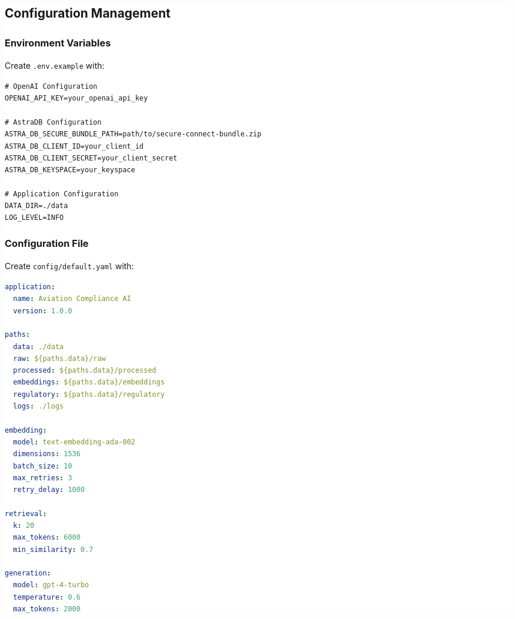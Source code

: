 ## Configuration Management

### Environment Variables

Create `.env.example` with:

```batch
# OpenAI Configuration
OPENAI_API_KEY=your_openai_api_key

# AstraDB Configuration
ASTRA_DB_SECURE_BUNDLE_PATH=path/to/secure-connect-bundle.zip
ASTRA_DB_CLIENT_ID=your_client_id
ASTRA_DB_CLIENT_SECRET=your_client_secret
ASTRA_DB_KEYSPACE=your_keyspace

# Application Configuration
DATA_DIR=./data
LOG_LEVEL=INFO
```

### Configuration File

Create `config/default.yaml` with:

```yaml
application:
  name: Aviation Compliance AI
  version: 1.0.0

paths:
  data: ./data
  raw: ${paths.data}/raw
  processed: ${paths.data}/processed
  embeddings: ${paths.data}/embeddings
  regulatory: ${paths.data}/regulatory
  logs: ./logs

embedding:
  model: text-embedding-ada-002
  dimensions: 1536
  batch_size: 10
  max_retries: 3
  retry_delay: 1000

retrieval:
  k: 20
  max_tokens: 6000
  min_similarity: 0.7

generation:
  model: gpt-4-turbo
  temperature: 0.6
  max_tokens: 2000
```
